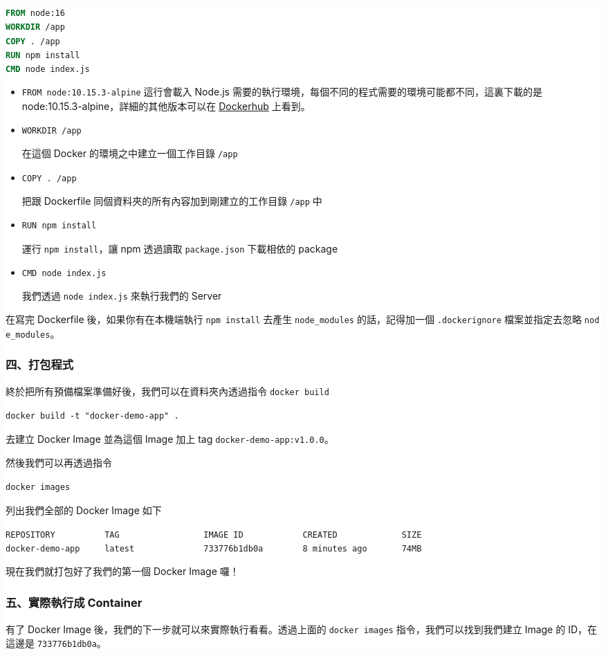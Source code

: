 ```dockerfile
FROM node:16
WORKDIR /app
COPY . /app
RUN npm install
CMD node index.js
```

- `FROM node:10.15.3-alpine`
  這行會載入 Node.js 需要的執行環境，每個不同的程式需要的環境可能都不同，這裏下載的是 node:10.15.3-alpine，詳細的其他版本可以在 [Dockerhub](<https://hub.docker.com/_/node/>) 上看到。

- `WORKDIR /app`

  在這個 Docker 的環境之中建立一個工作目錄 `/app`

- `COPY . /app`

  把跟 Dockerfile 同個資料夾的所有內容加到剛建立的工作目錄 `/app` 中

- `RUN npm install`

  運行 `npm install`，讓 npm 透過讀取 `package.json` 下載相依的 package

- `CMD node index.js`

  我們透過 `node index.js` 來執行我們的 Server

在寫完 Dockerfile 後，如果你有在本機端執行 `npm install` 去產生 `node_modules` 的話，記得加一個 `.dockerignore` 檔案並指定去忽略 `node_modules`。

### 四、打包程式

終於把所有預備檔案準備好後，我們可以在資料夾內透過指令 `docker build`

```
docker build -t "docker-demo-app" .
```

去建立 Docker Image 並為這個 Image 加上 tag `docker-demo-app:v1.0.0`。

然後我們可以再透過指令

```
docker images
```

列出我們全部的 Docker Image 如下

```
REPOSITORY          TAG                 IMAGE ID            CREATED             SIZE
docker-demo-app     latest              733776b1db0a        8 minutes ago       74MB
```

現在我們就打包好了我們的第一個 Docker Image 囉！

### 五、實際執行成 Container

有了 Docker Image 後，我們的下一步就可以來實際執行看看。透過上面的 `docker images` 指令，我們可以找到我們建立 Image 的 ID，在這邊是 `733776b1db0a`。
